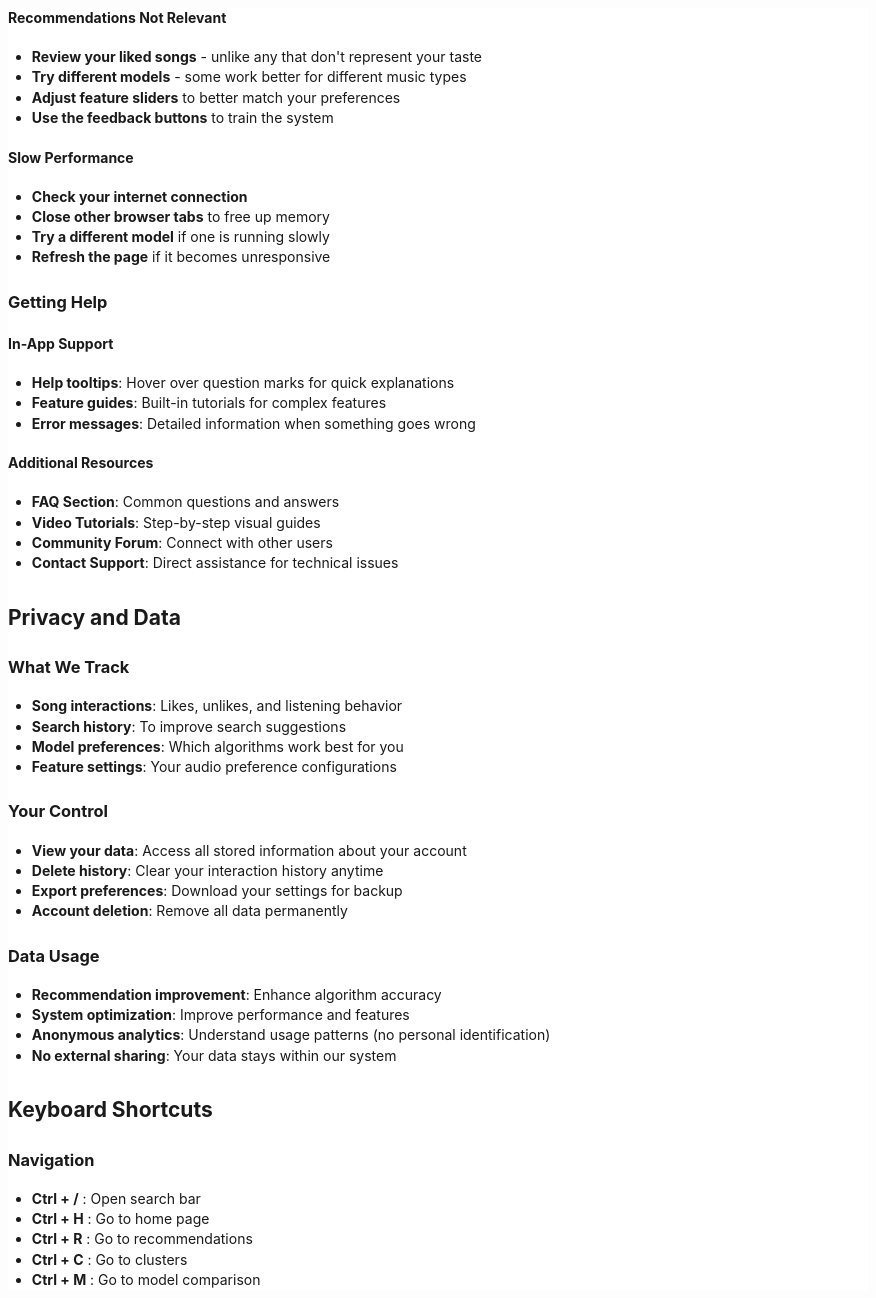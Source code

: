 #### Recommendations Not Relevant
- **Review your liked songs** - unlike any that don't represent your taste
- **Try different models** - some work better for different music types
- **Adjust feature sliders** to better match your preferences
- **Use the feedback buttons** to train the system

#### Slow Performance
- **Check your internet connection**
- **Close other browser tabs** to free up memory
- **Try a different model** if one is running slowly
- **Refresh the page** if it becomes unresponsive

### Getting Help

#### In-App Support
- **Help tooltips**: Hover over question marks for quick explanations
- **Feature guides**: Built-in tutorials for complex features
- **Error messages**: Detailed information when something goes wrong

#### Additional Resources
- **FAQ Section**: Common questions and answers
- **Video Tutorials**: Step-by-step visual guides
- **Community Forum**: Connect with other users
- **Contact Support**: Direct assistance for technical issues

## Privacy and Data

### What We Track
- **Song interactions**: Likes, unlikes, and listening behavior
- **Search history**: To improve search suggestions
- **Model preferences**: Which algorithms work best for you
- **Feature settings**: Your audio preference configurations

### Your Control
- **View your data**: Access all stored information about your account
- **Delete history**: Clear your interaction history anytime
- **Export preferences**: Download your settings for backup
- **Account deletion**: Remove all data permanently

### Data Usage
- **Recommendation improvement**: Enhance algorithm accuracy
- **System optimization**: Improve performance and features
- **Anonymous analytics**: Understand usage patterns (no personal identification)
- **No external sharing**: Your data stays within our system

## Keyboard Shortcuts

### Navigation
- **Ctrl + /** : Open search bar
- **Ctrl + H** : Go to home page
- **Ctrl + R** : Go to recommendations
- **Ctrl + C** : Go to clusters
- **Ctrl + M** : Go to model comparison
